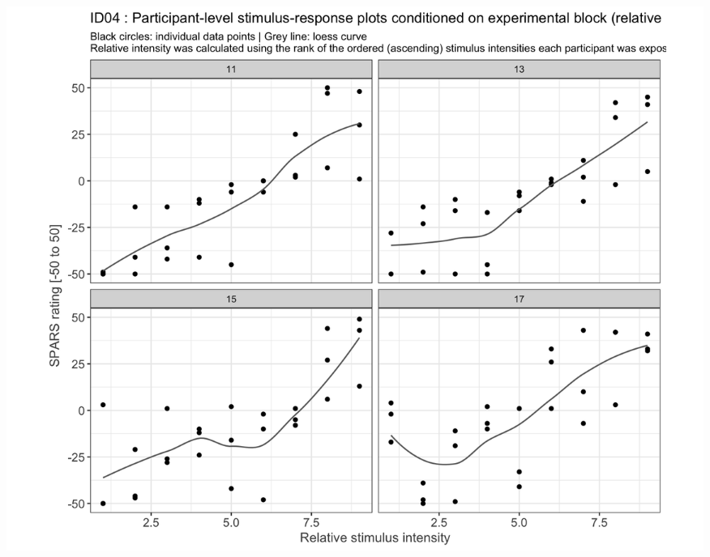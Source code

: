 <img src="figures/suppl_11_1B-stimulus-response-1/sr_participants2-11.png" width="768" style="display: block; margin: auto;" />